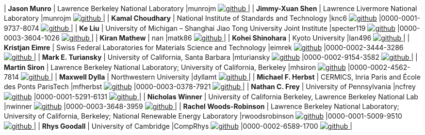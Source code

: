 | **Jason Munro** | Lawrence Berkeley National Laboratory |munrojm <a href="https://github.com/materialsproject/pymatgen/pulls?q=is:pr+author:munrojm"><img src="https://cdnjs.cloudflare.com/ajax/libs/octicons/8.5.0/svg/mark-github.svg" alt="github" width="16" height="16"/> </a>|
| **Jimmy-Xuan Shen** | Lawrence Livermore National Laboratory |munrojm <a href="https://github.com/materialsproject/pymatgen/pulls?q=is:pr+author:munrojm"><img src="https://cdnjs.cloudflare.com/ajax/libs/octicons/8.5.0/svg/mark-github.svg" alt="github" width="16" height="16"/> </a>|
| **Kamal Choudhary** | National Institute of Standards and Technology |knc6 <a href="https://github.com/materialsproject/pymatgen/pulls?q=is:pr+author:knc6"><img src="https://cdnjs.cloudflare.com/ajax/libs/octicons/8.5.0/svg/mark-github.svg" alt="github" width="16" height="16"/></a> |0000-0001-9737-8074 <a href="https://orcid.org/0000-0001-9737-8074"><img src="assets/orcid.svg" alt="github" width="16" height="16"/> </a>|
| **Ke Liu** | University of Michigan – Shanghai Jiao Tong University Joint Institute |specter119 <a href="https://github.com/materialsproject/pymatgen/pulls?q=is:pr+author:specter119"><img src="https://cdnjs.cloudflare.com/ajax/libs/octicons/8.5.0/svg/mark-github.svg" alt="github" width="16" height="16"/></a> |0000-0003-3604-1026 <a href="https://orcid.org/0000-0003-3604-1026"><img src="assets/orcid.svg" alt="github" width="16" height="16"/> </a>|
| **Kiran Mathew** | nan |matk86 <a href="https://github.com/materialsproject/pymatgen/pulls?q=is:pr+author:matk86"><img src="https://cdnjs.cloudflare.com/ajax/libs/octicons/8.5.0/svg/mark-github.svg" alt="github" width="16" height="16"/> </a>|
| **Kohei Shinohara** | Kyoto University |lan496 <a href="https://github.com/materialsproject/pymatgen/pulls?q=is:pr+author:lan496"><img src="https://cdnjs.cloudflare.com/ajax/libs/octicons/8.5.0/svg/mark-github.svg" alt="github" width="16" height="16"/> </a>|
| **Kristjan Eimre** | Swiss Federal Laboratories for Materials Science and Technology |eimrek <a href="https://github.com/materialsproject/pymatgen/pulls?q=is:pr+author:eimrek"><img src="https://cdnjs.cloudflare.com/ajax/libs/octicons/8.5.0/svg/mark-github.svg" alt="github" width="16" height="16"/></a> |0000-0002-3444-3286 <a href="https://orcid.org/0000-0002-3444-3286"><img src="assets/orcid.svg" alt="github" width="16" height="16"/> </a>|
| **Mark E. Turiansky** | University of California, Santa Barbara |mturiansky <a href="https://github.com/materialsproject/pymatgen/pulls?q=is:pr+author:mturiansky"><img src="https://cdnjs.cloudflare.com/ajax/libs/octicons/8.5.0/svg/mark-github.svg" alt="github" width="16" height="16"/></a> |0000-0002-9154-3582 <a href="https://orcid.org/0000-0002-9154-3582"><img src="assets/orcid.svg" alt="github" width="16" height="16"/> </a>|
| **Martin Siron** | Lawrence Berkeley National Laboratory; University of California, Berkeley |mhsiron <a href="https://github.com/materialsproject/pymatgen/pulls?q=is:pr+author:mhsiron"><img src="https://cdnjs.cloudflare.com/ajax/libs/octicons/8.5.0/svg/mark-github.svg" alt="github" width="16" height="16"/></a> |0000-0002-4562-7814 <a href="https://orcid.org/0000-0002-4562-7814"><img src="assets/orcid.svg" alt="github" width="16" height="16"/> </a>|
| **Maxwell Dylla** | Northwestern University |dyllamt <a href="https://github.com/materialsproject/pymatgen/pulls?q=is:pr+author:dyllamt"><img src="https://cdnjs.cloudflare.com/ajax/libs/octicons/8.5.0/svg/mark-github.svg" alt="github" width="16" height="16"/> </a>|
| **Michael F. Herbst** | CERMICS, Inria Paris and École des Ponts ParisTech |mfherbst <a href="https://github.com/materialsproject/pymatgen/pulls?q=is:pr+author:mfherbst"><img src="https://cdnjs.cloudflare.com/ajax/libs/octicons/8.5.0/svg/mark-github.svg" alt="github" width="16" height="16"/></a> |0000-0003-0378-7921 <a href="https://orcid.org/0000-0003-0378-7921"><img src="assets/orcid.svg" alt="github" width="16" height="16"/> </a>|
| **Nathan C. Frey** | University of Pennsylvania |ncfrey <a href="https://github.com/materialsproject/pymatgen/pulls?q=is:pr+author:ncfrey"><img src="https://cdnjs.cloudflare.com/ajax/libs/octicons/8.5.0/svg/mark-github.svg" alt="github" width="16" height="16"/></a> |0000-0001-5291-6131 <a href="https://orcid.org/0000-0001-5291-6131"><img src="assets/orcid.svg" alt="github" width="16" height="16"/> </a>|
| **Nicholas Winner** | University of California Berkeley, Lawrence Berkeley National Lab |nwinner <a href="https://github.com/materialsproject/pymatgen/pulls?q=is:pr+author:nwinner"><img src="https://cdnjs.cloudflare.com/ajax/libs/octicons/8.5.0/svg/mark-github.svg" alt="github" width="16" height="16"/></a> |0000-0003-3648-3959 <a href="https://orcid.org/0000-0003-3648-3959"><img src="assets/orcid.svg" alt="github" width="16" height="16"/> </a>|
| **Rachel Woods-Robinson** | Lawrence Berkeley National Laboratory; University of California, Berkeley; National Renewable Energy Laboratory |rwoodsrobinson <a href="https://github.com/materialsproject/pymatgen/pulls?q=is:pr+author:rwoodsrobinson"><img src="https://cdnjs.cloudflare.com/ajax/libs/octicons/8.5.0/svg/mark-github.svg" alt="github" width="16" height="16"/></a> |0000-0001-5009-9510 <a href="https://orcid.org/0000-0001-5009-9510"><img src="assets/orcid.svg" alt="github" width="16" height="16"/> </a>|
| **Rhys Goodall** | University of Cambridge |CompRhys <a href="https://github.com/materialsproject/pymatgen/pulls?q=is:pr+author:CompRhys"><img src="https://cdnjs.cloudflare.com/ajax/libs/octicons/8.5.0/svg/mark-github.svg" alt="github" width="16" height="16"/></a> |0000-0002-6589-1700 <a href="https://orcid.org/0000-0002-6589-1700"><img src="assets/orcid.svg" alt="github" width="16" height="16"/> </a>|